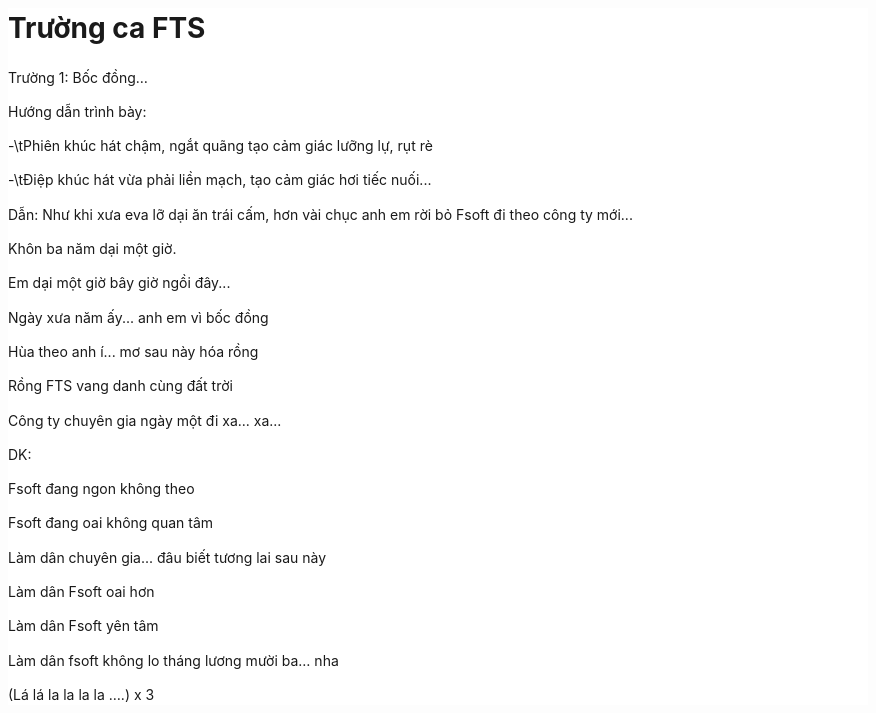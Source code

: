 


















# Trường ca FTS



    

 Trường 1: Bốc đồng…



Hướng dẫn trình bày:

-\tPhiên khúc hát chậm, ngắt quãng tạo cảm giác lưỡng lự, rụt rè

-\tĐiệp khúc hát vừa phải liền mạch, tạo cảm giác hơi tiếc nuối...



Dẫn: Như khi xưa eva lỡ dại ăn trái cấm, hơn vài chục anh em rời bỏ Fsoft đi theo công ty mới...

Khôn ba năm dại một giờ.

Em dại một giờ bây giờ ngồi đây...



Ngày xưa năm ấy... anh em vì bốc đồng

Hùa theo anh í... mơ sau này hóa rồng

Rồng FTS vang danh cùng đất trời

Công ty chuyên gia ngày một đi xa... xa...



DK:

Fsoft đang ngon không theo

Fsoft đang oai không quan tâm

Làm dân chuyên gia... đâu biết tương lai sau này



Làm dân Fsoft oai hơn

Làm dân Fsoft yên tâm

Làm dân fsoft không lo tháng lương mười ba… nha



(Lá lá la la la la ….) x 3
